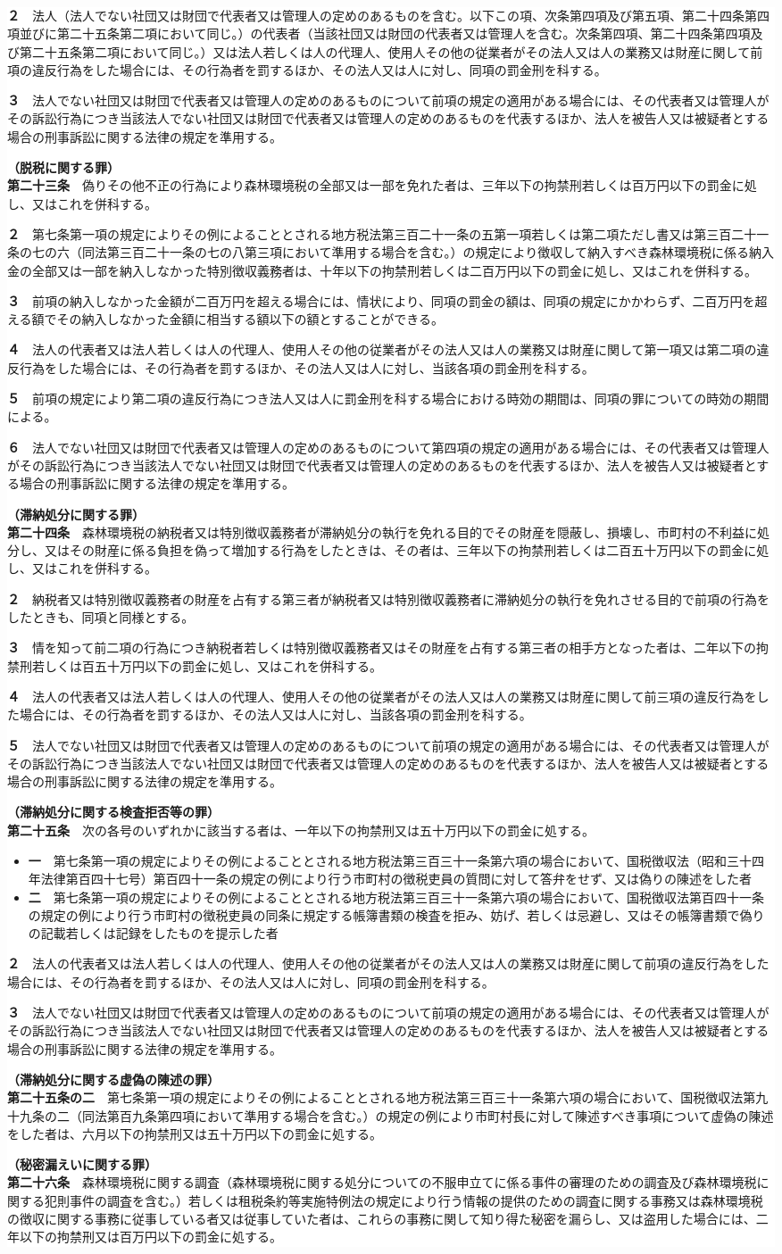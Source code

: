 **２**　法人（法人でない社団又は財団で代表者又は管理人の定めのあるものを含む。以下この項、次条第四項及び第五項、第二十四条第四項並びに第二十五条第二項において同じ。）の代表者（当該社団又は財団の代表者又は管理人を含む。次条第四項、第二十四条第四項及び第二十五条第二項において同じ。）又は法人若しくは人の代理人、使用人その他の従業者がその法人又は人の業務又は財産に関して前項の違反行為をした場合には、その行為者を罰するほか、その法人又は人に対し、同項の罰金刑を科する。  
  
**３**　法人でない社団又は財団で代表者又は管理人の定めのあるものについて前項の規定の適用がある場合には、その代表者又は管理人がその訴訟行為につき当該法人でない社団又は財団で代表者又は管理人の定めのあるものを代表するほか、法人を被告人又は被疑者とする場合の刑事訴訟に関する法律の規定を準用する。  
  
**（脱税に関する罪）**  
**第二十三条**　偽りその他不正の行為により森林環境税の全部又は一部を免れた者は、三年以下の拘禁刑若しくは百万円以下の罰金に処し、又はこれを併科する。  
  
**２**　第七条第一項の規定によりその例によることとされる地方税法第三百二十一条の五第一項若しくは第二項ただし書又は第三百二十一条の七の六（同法第三百二十一条の七の八第三項において準用する場合を含む。）の規定により徴収して納入すべき森林環境税に係る納入金の全部又は一部を納入しなかった特別徴収義務者は、十年以下の拘禁刑若しくは二百万円以下の罰金に処し、又はこれを併科する。  
  
**３**　前項の納入しなかった金額が二百万円を超える場合には、情状により、同項の罰金の額は、同項の規定にかかわらず、二百万円を超える額でその納入しなかった金額に相当する額以下の額とすることができる。  
  
**４**　法人の代表者又は法人若しくは人の代理人、使用人その他の従業者がその法人又は人の業務又は財産に関して第一項又は第二項の違反行為をした場合には、その行為者を罰するほか、その法人又は人に対し、当該各項の罰金刑を科する。  
  
**５**　前項の規定により第二項の違反行為につき法人又は人に罰金刑を科する場合における時効の期間は、同項の罪についての時効の期間による。  
  
**６**　法人でない社団又は財団で代表者又は管理人の定めのあるものについて第四項の規定の適用がある場合には、その代表者又は管理人がその訴訟行為につき当該法人でない社団又は財団で代表者又は管理人の定めのあるものを代表するほか、法人を被告人又は被疑者とする場合の刑事訴訟に関する法律の規定を準用する。  
  
**（滞納処分に関する罪）**  
**第二十四条**　森林環境税の納税者又は特別徴収義務者が滞納処分の執行を免れる目的でその財産を隠蔽し、損壊し、市町村の不利益に処分し、又はその財産に係る負担を偽って増加する行為をしたときは、その者は、三年以下の拘禁刑若しくは二百五十万円以下の罰金に処し、又はこれを併科する。  
  
**２**　納税者又は特別徴収義務者の財産を占有する第三者が納税者又は特別徴収義務者に滞納処分の執行を免れさせる目的で前項の行為をしたときも、同項と同様とする。  
  
**３**　情を知って前二項の行為につき納税者若しくは特別徴収義務者又はその財産を占有する第三者の相手方となった者は、二年以下の拘禁刑若しくは百五十万円以下の罰金に処し、又はこれを併科する。  
  
**４**　法人の代表者又は法人若しくは人の代理人、使用人その他の従業者がその法人又は人の業務又は財産に関して前三項の違反行為をした場合には、その行為者を罰するほか、その法人又は人に対し、当該各項の罰金刑を科する。  
  
**５**　法人でない社団又は財団で代表者又は管理人の定めのあるものについて前項の規定の適用がある場合には、その代表者又は管理人がその訴訟行為につき当該法人でない社団又は財団で代表者又は管理人の定めのあるものを代表するほか、法人を被告人又は被疑者とする場合の刑事訴訟に関する法律の規定を準用する。  
  
**（滞納処分に関する検査拒否等の罪）**  
**第二十五条**　次の各号のいずれかに該当する者は、一年以下の拘禁刑又は五十万円以下の罰金に処する。  
* **一**　第七条第一項の規定によりその例によることとされる地方税法第三百三十一条第六項の場合において、国税徴収法（昭和三十四年法律第百四十七号）第百四十一条の規定の例により行う市町村の徴税吏員の質問に対して答弁をせず、又は偽りの陳述をした者  
* **二**　第七条第一項の規定によりその例によることとされる地方税法第三百三十一条第六項の場合において、国税徴収法第百四十一条の規定の例により行う市町村の徴税吏員の同条に規定する帳簿書類の検査を拒み、妨げ、若しくは忌避し、又はその帳簿書類で偽りの記載若しくは記録をしたものを提示した者  
  
**２**　法人の代表者又は法人若しくは人の代理人、使用人その他の従業者がその法人又は人の業務又は財産に関して前項の違反行為をした場合には、その行為者を罰するほか、その法人又は人に対し、同項の罰金刑を科する。  
  
**３**　法人でない社団又は財団で代表者又は管理人の定めのあるものについて前項の規定の適用がある場合には、その代表者又は管理人がその訴訟行為につき当該法人でない社団又は財団で代表者又は管理人の定めのあるものを代表するほか、法人を被告人又は被疑者とする場合の刑事訴訟に関する法律の規定を準用する。  
  
**（滞納処分に関する虚偽の陳述の罪）**  
**第二十五条の二**　第七条第一項の規定によりその例によることとされる地方税法第三百三十一条第六項の場合において、国税徴収法第九十九条の二（同法第百九条第四項において準用する場合を含む。）の規定の例により市町村長に対して陳述すべき事項について虚偽の陳述をした者は、六月以下の拘禁刑又は五十万円以下の罰金に処する。  
  
**（秘密漏えいに関する罪）**  
**第二十六条**　森林環境税に関する調査（森林環境税に関する処分についての不服申立てに係る事件の審理のための調査及び森林環境税に関する犯則事件の調査を含む。）若しくは租税条約等実施特例法の規定により行う情報の提供のための調査に関する事務又は森林環境税の徴収に関する事務に従事している者又は従事していた者は、これらの事務に関して知り得た秘密を漏らし、又は盗用した場合には、二年以下の拘禁刑又は百万円以下の罰金に処する。  
  
